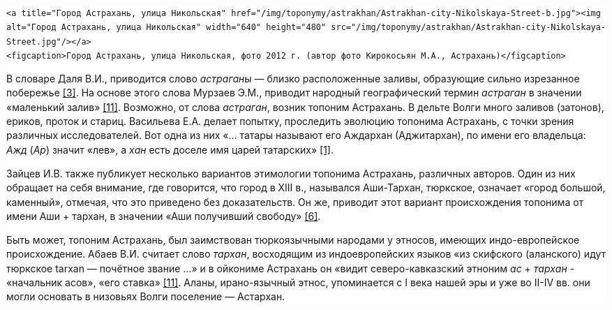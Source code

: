 	<a title="Город Астрахань, улица Никольская" href="/img/toponymy/astrakhan/Astrakhan-city-Nikolskaya-Street-b.jpg"><img alt="Город Астрахань, улица Никольская" width="640" height="480" src="/img/toponymy/astrakhan/Astrakhan-city-Nikolskaya-Street.jpg"/></a>
	<figcaption>Город Астрахань, улица Никольская, фото 2012 г. (автор фото Кирокосьян М.А., Астрахань)</figcaption>
</figure>

В словаре Даля В.И., приводится слово _астраганы_ — близко расположенные заливы, образующие сильно изрезанное побережье [[3]](#t32-[3]). На основе этого слова Мурзаев Э.М., приводит народный географический термин _астраган_ в значении «маленький залив» [[11]](#t32-[11]). Возможно, от слова _астраган_, возник топоним Астрахань. В дельте Волги много заливов (затонов), ериков, проток и стариц. Васильева Е.А. делает попытку, проследить эволюцию топонима Астрахань, с точки зрения различных исследователей. Вот одна из них «… татары называют его Аждархан (Аджитархан), по имени его владельца: _Ажд_ (_Ар_) значит «лев», а _хан_ есть доселе имя царей татарских» [[1]](#t32-[1]).

Зайцев И.В. также публикует несколько вариантов этимологии топонима Астрахань, различных авторов. Один из них обращает на себя внимание, где говорится, что город в ХIII в., назывался Аши-Тархан, тюркское, означает «город большой, каменный», отмечая, что это приведено без доказательств. Он же, приводит этот вариант происхождения топонима от имени Аши + тархан, в значении «Аши получивший свободу» [[6]](#t32-[6]).

Быть может, топоним Астрахань, был заимствован тюркоязычными народами у этносов, имеющих индо-европейское происхождение. Абаев В.И. считает слово _тархан_, восходящим из индоевропейских языков «из скифского (аланского) идут тюркское tarxan — почётное звание …» и в ойкониме Астрахань он «видит северо-кавказский этноним _ас_ + _тархан_ - «начальник асов», «его ставка» [[11]](#t32-[11]). Аланы, ирано-язычный этнос, упоминается с I века нашей эры и уже во II-IV вв. они могли основать в низовьях Волги поселение — Астархан.

<figure>